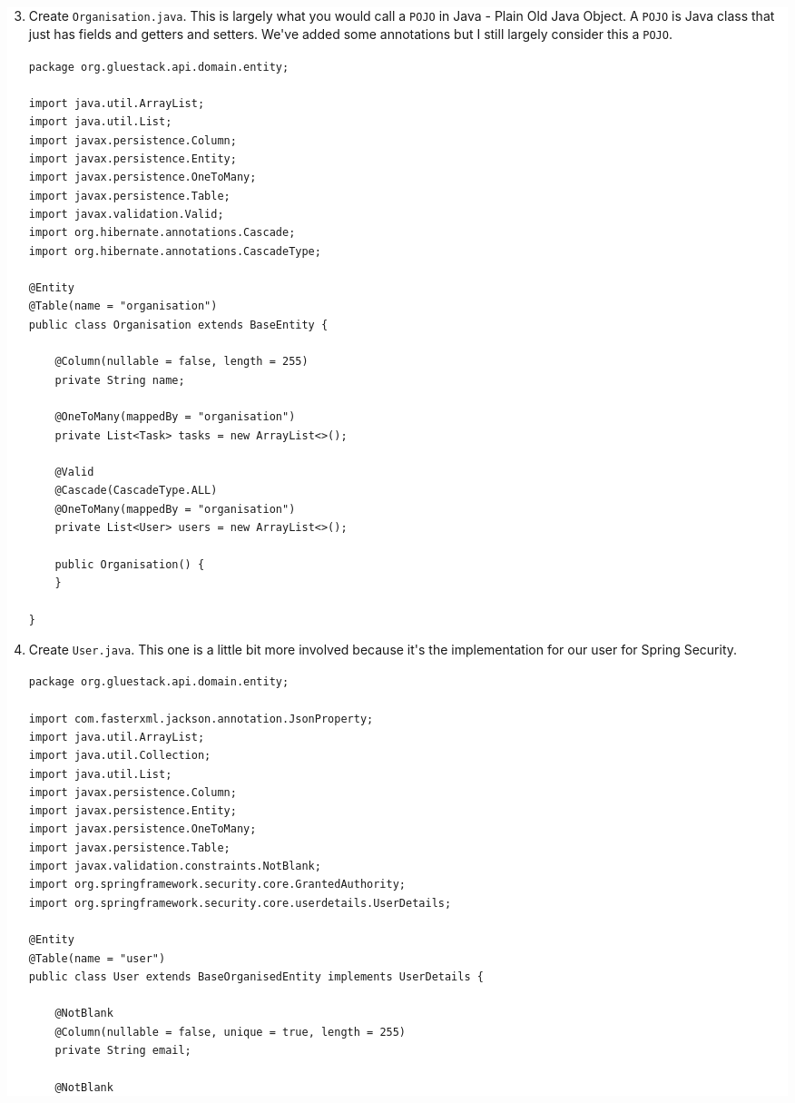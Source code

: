 3. Create `Organisation.java`. This is largely what you would call a `POJO` in Java - Plain Old Java Object. A `POJO` is Java class that just has fields and getters and setters. We've added some annotations but I still largely consider this a `POJO`.

   ```text
   package org.gluestack.api.domain.entity;

   import java.util.ArrayList;
   import java.util.List;
   import javax.persistence.Column;
   import javax.persistence.Entity;
   import javax.persistence.OneToMany;
   import javax.persistence.Table;
   import javax.validation.Valid;
   import org.hibernate.annotations.Cascade;
   import org.hibernate.annotations.CascadeType;

   @Entity
   @Table(name = "organisation")
   public class Organisation extends BaseEntity {

       @Column(nullable = false, length = 255)
       private String name;

       @OneToMany(mappedBy = "organisation")
       private List<Task> tasks = new ArrayList<>();

       @Valid
       @Cascade(CascadeType.ALL)
       @OneToMany(mappedBy = "organisation")
       private List<User> users = new ArrayList<>();

       public Organisation() {
       }

   }
   ```

4. Create `User.java`. This one is a little bit more involved because it's the implementation for our user for Spring Security.

   ```text
   package org.gluestack.api.domain.entity;

   import com.fasterxml.jackson.annotation.JsonProperty;
   import java.util.ArrayList;
   import java.util.Collection;
   import java.util.List;
   import javax.persistence.Column;
   import javax.persistence.Entity;
   import javax.persistence.OneToMany;
   import javax.persistence.Table;
   import javax.validation.constraints.NotBlank;
   import org.springframework.security.core.GrantedAuthority;
   import org.springframework.security.core.userdetails.UserDetails;

   @Entity
   @Table(name = "user")
   public class User extends BaseOrganisedEntity implements UserDetails {

       @NotBlank
       @Column(nullable = false, unique = true, length = 255)
       private String email;

       @NotBlank
   ```